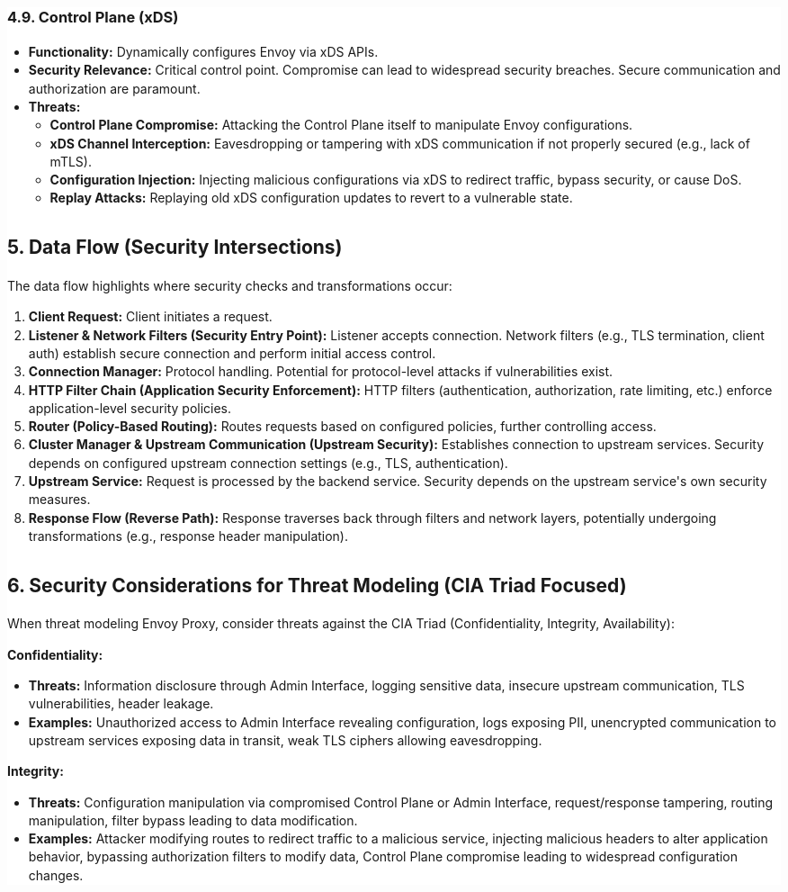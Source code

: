 ### 4.9. Control Plane (xDS)

*   **Functionality:** Dynamically configures Envoy via xDS APIs.
*   **Security Relevance:**  Critical control point. Compromise can lead to widespread security breaches. Secure communication and authorization are paramount.
*   **Threats:**
    *   **Control Plane Compromise:**  Attacking the Control Plane itself to manipulate Envoy configurations.
    *   **xDS Channel Interception:**  Eavesdropping or tampering with xDS communication if not properly secured (e.g., lack of mTLS).
    *   **Configuration Injection:**  Injecting malicious configurations via xDS to redirect traffic, bypass security, or cause DoS.
    *   **Replay Attacks:**  Replaying old xDS configuration updates to revert to a vulnerable state.

## 5. Data Flow (Security Intersections)

The data flow highlights where security checks and transformations occur:

1.  **Client Request:** Client initiates a request.
2.  **Listener & Network Filters (Security Entry Point):** Listener accepts connection. Network filters (e.g., TLS termination, client auth) establish secure connection and perform initial access control.
3.  **Connection Manager:** Protocol handling. Potential for protocol-level attacks if vulnerabilities exist.
4.  **HTTP Filter Chain (Application Security Enforcement):** HTTP filters (authentication, authorization, rate limiting, etc.) enforce application-level security policies.
5.  **Router (Policy-Based Routing):** Routes requests based on configured policies, further controlling access.
6.  **Cluster Manager & Upstream Communication (Upstream Security):**  Establishes connection to upstream services. Security depends on configured upstream connection settings (e.g., TLS, authentication).
7.  **Upstream Service:** Request is processed by the backend service. Security depends on the upstream service's own security measures.
8.  **Response Flow (Reverse Path):** Response traverses back through filters and network layers, potentially undergoing transformations (e.g., response header manipulation).

## 6. Security Considerations for Threat Modeling (CIA Triad Focused)

When threat modeling Envoy Proxy, consider threats against the CIA Triad (Confidentiality, Integrity, Availability):

**Confidentiality:**

*   **Threats:** Information disclosure through Admin Interface, logging sensitive data, insecure upstream communication, TLS vulnerabilities, header leakage.
*   **Examples:** Unauthorized access to Admin Interface revealing configuration, logs exposing PII, unencrypted communication to upstream services exposing data in transit, weak TLS ciphers allowing eavesdropping.

**Integrity:**

*   **Threats:** Configuration manipulation via compromised Control Plane or Admin Interface, request/response tampering, routing manipulation, filter bypass leading to data modification.
*   **Examples:** Attacker modifying routes to redirect traffic to a malicious service, injecting malicious headers to alter application behavior, bypassing authorization filters to modify data, Control Plane compromise leading to widespread configuration changes.
